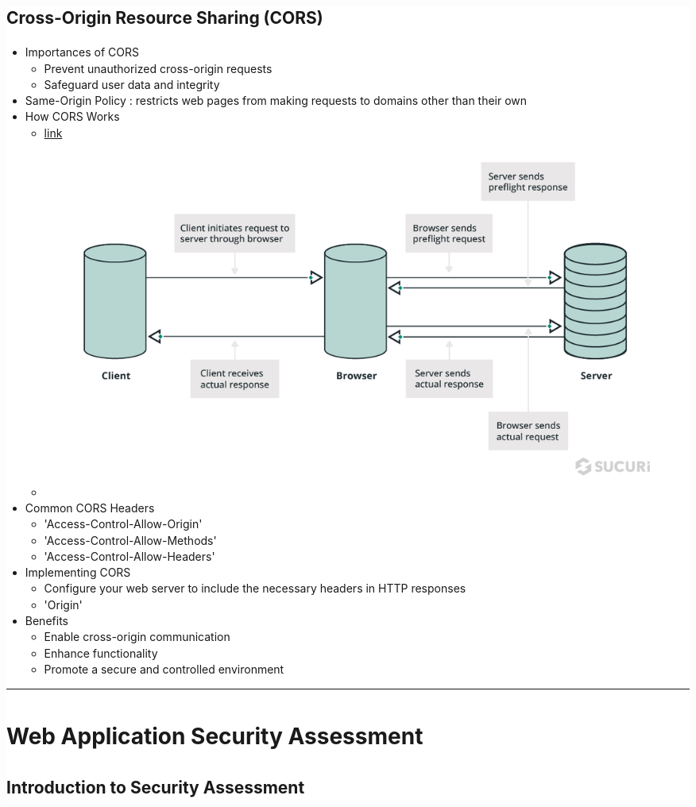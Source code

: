 ## Cross-Origin Resource Sharing (CORS)

- Importances of CORS
  - Prevent unauthorized cross-origin requests
  - Safeguard user data and integrity 
- Same-Origin Policy : restricts web pages from making requests to domains other than their own
- How CORS Works
  - [link](https://blog.sucuri.net/2024/06/cross-origin-resource-sharing.html)
  - ![](./images/cors.png)
- Common CORS Headers
  - 'Access-Control-Allow-Origin'
  - 'Access-Control-Allow-Methods'
  - 'Access-Control-Allow-Headers' 
- Implementing CORS
  - Configure your web server to include the necessary headers in HTTP responses
  - 'Origin'
- Benefits
  - Enable cross-origin communication
  - Enhance functionality
  - Promote a secure and controlled environment 

---

# Web Application Security Assessment

## Introduction to Security Assessment
